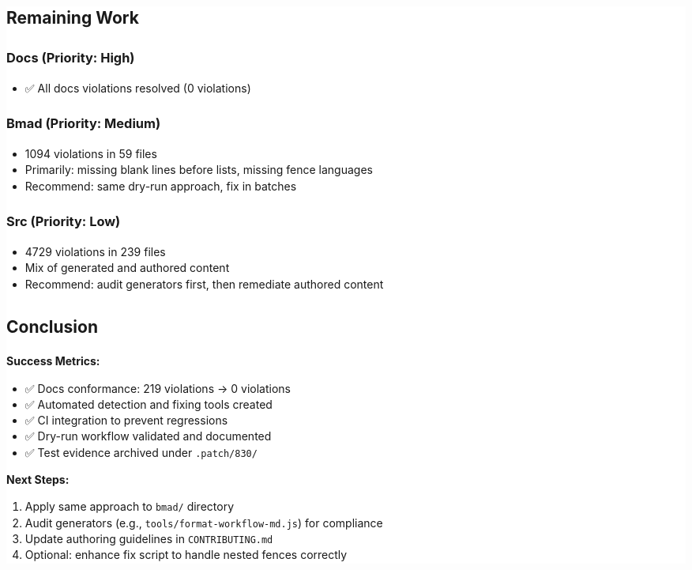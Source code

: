 ## Remaining Work

### Docs (Priority: High)
- ✅ All docs violations resolved (0 violations)

### Bmad (Priority: Medium)
- 1094 violations in 59 files
- Primarily: missing blank lines before lists, missing fence languages
- Recommend: same dry-run approach, fix in batches

### Src (Priority: Low)
- 4729 violations in 239 files
- Mix of generated and authored content
- Recommend: audit generators first, then remediate authored content

## Conclusion

**Success Metrics:**
- ✅ Docs conformance: 219 violations → 0 violations
- ✅ Automated detection and fixing tools created
- ✅ CI integration to prevent regressions
- ✅ Dry-run workflow validated and documented
- ✅ Test evidence archived under `.patch/830/`

**Next Steps:**
1. Apply same approach to `bmad/` directory
2. Audit generators (e.g., `tools/format-workflow-md.js`) for compliance
3. Update authoring guidelines in `CONTRIBUTING.md`
4. Optional: enhance fix script to handle nested fences correctly
